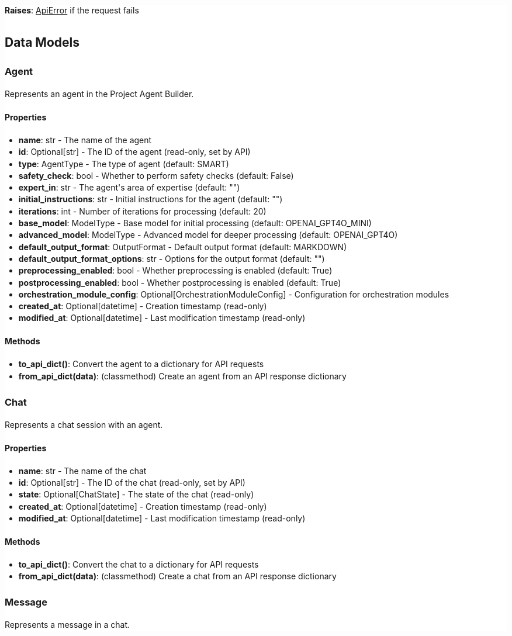 **Raises**: [ApiError](#exceptions) if the request fails

## Data Models

### Agent

Represents an agent in the Project Agent Builder.

#### Properties

- **name**: str - The name of the agent
- **id**: Optional[str] - The ID of the agent (read-only, set by API)
- **type**: AgentType - The type of agent (default: SMART)
- **safety_check**: bool - Whether to perform safety checks (default: False)
- **expert_in**: str - The agent's area of expertise (default: "")
- **initial_instructions**: str - Initial instructions for the agent (default: "")
- **iterations**: int - Number of iterations for processing (default: 20)
- **base_model**: ModelType - Base model for initial processing (default: OPENAI_GPT4O_MINI)
- **advanced_model**: ModelType - Advanced model for deeper processing (default: OPENAI_GPT4O)
- **default_output_format**: OutputFormat - Default output format (default: MARKDOWN)
- **default_output_format_options**: str - Options for the output format (default: "")
- **preprocessing_enabled**: bool - Whether preprocessing is enabled (default: True)
- **postprocessing_enabled**: bool - Whether postprocessing is enabled (default: True)
- **orchestration_module_config**: Optional[OrchestrationModuleConfig] - Configuration for orchestration modules
- **created_at**: Optional[datetime] - Creation timestamp (read-only)
- **modified_at**: Optional[datetime] - Last modification timestamp (read-only)

#### Methods

- **to_api_dict()**: Convert the agent to a dictionary for API requests
- **from_api_dict(data)**: (classmethod) Create an agent from an API response dictionary

### Chat

Represents a chat session with an agent.

#### Properties

- **name**: str - The name of the chat
- **id**: Optional[str] - The ID of the chat (read-only, set by API)
- **state**: Optional[ChatState] - The state of the chat (read-only)
- **created_at**: Optional[datetime] - Creation timestamp (read-only)
- **modified_at**: Optional[datetime] - Last modification timestamp (read-only)

#### Methods

- **to_api_dict()**: Convert the chat to a dictionary for API requests
- **from_api_dict(data)**: (classmethod) Create a chat from an API response dictionary

### Message

Represents a message in a chat.
